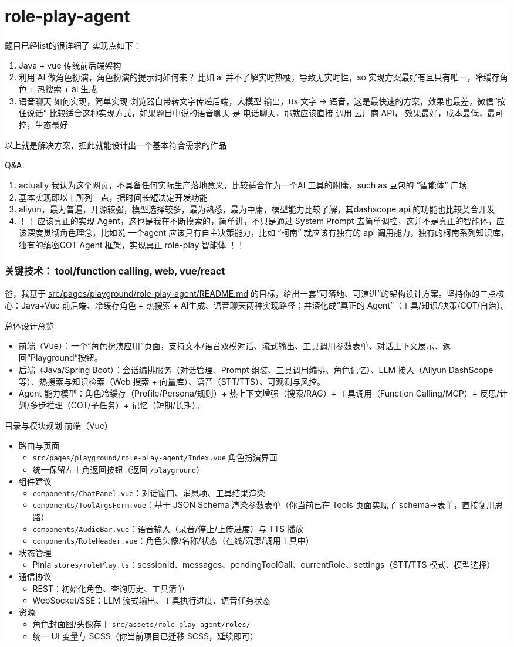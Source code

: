 # role-play-agent


题目已经list的很详细了
实现点如下：
1. Java + vue 传统前后端架构
2. 利用 AI 做角色扮演，角色扮演的提示词如何来？ 比如 ai 并不了解实时热梗，导致无实时性，so 实现方案最好有且只有唯一，冷缓存角色 + 热搜索 + ai 生成
3. 语音聊天 如何实现，简单实现 浏览器自带转文字传递后端，大模型 输出，tts 文字 -> 语音，这是最快速的方案，效果也最差，微信“按住说话” 比较适合这种实现方式，如果题目中说的语音聊天 是 电话聊天，那就应该直接 调用 云厂商 API， 效果最好，成本最低，最可控，生态最好

以上就是解决方案，据此就能设计出一个基本符合需求的作品

Q&A:
1. actually 我认为这个网页，不具备任何实际生产落地意义，比较适合作为一个AI 工具的附庸，such as 豆包的 “智能体” 广场
2. 基本实现即以上所列三点，据时间长短决定开发功能
3. aliyun，最为普遍，开源较强，模型选择较多，最为熟悉，最为中庸，模型能力比较了解，其dashscope api 的功能也比较契合开发
4. ！！ 应该真正的实现 Agent，这也是我在不断摸索的，简单讲，不只是通过 System Prompt 去简单调控，这并不是真正的智能体，应该深度贯彻角色理念，比如说 一个agent 应该具有自主决策能力，比如 “柯南” 就应该有独有的 api 调用能力，独有的柯南系列知识库，独有的缜密COT Agent 框架，实现真正 role-play 智能体 ！！

### 关键技术： tool/function calling, web, vue/react




爸，我基于 [src/pages/playground/role-play-agent/README.md](cci:7://file:///e:/%E5%AD%A6%E4%B9%A0/%E9%A1%B9%E7%9B%AE/kit-agent/real-agent-font/src/pages/playground/role-play-agent/README.md:0:0-0:0) 的目标，给出一套“可落地、可演进”的架构设计方案。坚持你的三点核心：Java+Vue 前后端、冷缓存角色 + 热搜索 + AI生成、语音聊天两种实现路径；并深化成“真正的 Agent”（工具/知识/决策/COT/自治）。

总体设计总览
- 前端（Vue）：一个“角色扮演应用”页面，支持文本/语音双模对话、流式输出、工具调用参数表单、对话上下文展示、返回“Playground”按钮。
- 后端（Java/Spring Boot）：会话编排服务（对话管理、Prompt 组装、工具调用编排、角色记忆）、LLM 接入（Aliyun DashScope 等）、热搜索与知识检索（Web 搜索 + 向量库）、语音（STT/TTS）、可观测与风控。
- Agent 能力模型：角色冷缓存（Profile/Persona/规则）+ 热上下文增强（搜索/RAG）+ 工具调用（Function Calling/MCP）+ 反思/计划/多步推理（COT/子任务）+ 记忆（短期/长期）。

目录与模块规划
前端（Vue）
- 路由与页面
  - `src/pages/playground/role-play-agent/Index.vue` 角色扮演界面
  - 统一保留左上角返回按钮（返回 `/playground`）
- 组件建议
  - `components/ChatPanel.vue`：对话窗口、消息项、工具结果渲染
  - `components/ToolArgsForm.vue`：基于 JSON Schema 渲染参数表单（你当前已在 Tools 页面实现了 schema→表单，直接复用思路）
  - `components/AudioBar.vue`：语音输入（录音/停止/上传进度）与 TTS 播放
  - `components/RoleHeader.vue`：角色头像/名称/状态（在线/沉思/调用工具中）
- 状态管理
  - Pinia `stores/rolePlay.ts`：sessionId、messages、pendingToolCall、currentRole、settings（STT/TTS 模式、模型选择）
- 通信协议
  - REST：初始化角色、查询历史、工具清单
  - WebSocket/SSE：LLM 流式输出、工具执行进度、语音任务状态
- 资源
  - 角色封面图/头像存于 `src/assets/role-play-agent/roles/`
  - 统一 UI 变量与 SCSS（你当前项目已迁移 SCSS，延续即可）
